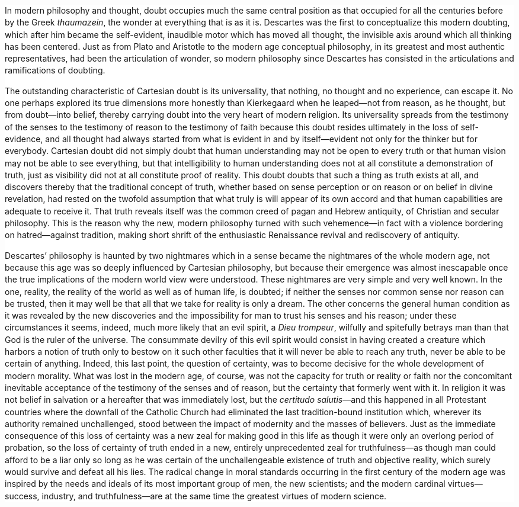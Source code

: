 In modern philosophy and thought, doubt occupies much the same central position as that occupied for all the centuries before by the Greek _thaumazein_, the wonder at everything that is as it is. Descartes was the first to conceptualize this modern doubting, which after him became the self-evident, inaudible motor which has moved all thought, the invisible axis around which all thinking has been centered. Just as from Plato and Aristotle to the modern age conceptual philosophy, in its greatest and most authentic representatives, had been the articulation of wonder, so modern philosophy since Descartes has consisted in the articulations and ramifications of doubting.

The outstanding characteristic of Cartesian doubt is its universality, that nothing, no thought and no experience, can escape it. No one perhaps explored its true dimensions more honestly than Kierkegaard when he leaped—not from reason, as he thought, but from doubt—into belief, thereby carrying doubt into the very heart of modern religion. Its universality spreads from the testimony of the senses to the testimony of reason to the testimony of faith because this doubt resides ultimately in the loss of self-evidence, and all thought had always started from what is evident in and by itself—evident not only for the thinker but for everybody. Cartesian doubt did not simply doubt that human understanding may not be open to every truth or that human vision may not be able to see everything, but that intelligibility to human understanding does not at all constitute a demonstration of truth, just as visibility did not at all constitute proof of reality. This doubt doubts that such a thing as truth exists at all, and discovers thereby that the traditional concept of truth, whether based on sense perception or on reason or on belief in divine revelation, had rested on the twofold assumption that what truly is will appear of its own accord and that human capabilities are adequate to receive it. That truth reveals itself was the common creed of pagan and Hebrew antiquity, of Christian and secular philosophy. This is the reason why the new, modern philosophy turned with such vehemence—in fact with a violence bordering on hatred—against tradition, making short shrift of the enthusiastic Renaissance revival and rediscovery of antiquity.

Descartes’ philosophy is haunted by two nightmares which in a sense became the nightmares of the whole modern age, not because this age was so deeply influenced by Cartesian philosophy, but because their emergence was almost inescapable once the true implications of the modern world view were understood. These nightmares are very simple and very well known. In the one, reality, the reality of the world as well as of human life, is doubted; if neither the senses nor common sense nor reason can be trusted, then it may well be that all that we take for reality is only a dream. The other concerns the general human condition as it was revealed by the new discoveries and the impossibility for man to trust his senses and his reason; under these circumstances it seems, indeed, much more likely that an evil spirit, a _Dieu trompeur_, wilfully and spitefully betrays man than that God is the ruler of the universe. The consummate devilry of this evil spirit would consist in having created a creature which harbors a notion of truth only to bestow on it such other faculties that it will never be able to reach any truth, never be able to be certain of anything. Indeed, this last point, the question of certainty, was to become decisive for the whole development of modern morality. What was lost in the modern age, of course, was not the capacity for truth or reality or faith nor the concomitant inevitable acceptance of the testimony of the senses and of reason, but the certainty that formerly went with it. In religion it was not belief in salvation or a hereafter that was immediately lost, but the _certitudo salutis_—and this happened in all Protestant countries where the downfall of the Catholic Church had eliminated the last tradition-bound institution which, wherever its authority remained unchallenged, stood between the impact of modernity and the masses of believers. Just as the immediate consequence of this loss of certainty was a new zeal for making good in this life as though it were only an overlong period of probation, so the loss of certainty of truth ended in a new, entirely unprecedented zeal for truthfulness—as though man could afford to be a liar only so long as he was certain of the unchallengeable existence of truth and objective reality, which surely would survive and defeat all his lies. The radical change in moral standards occurring in the first century of the modern age was inspired by the needs and ideals of its most important group of men, the new scientists; and the modern cardinal virtues—success, industry, and truthfulness—are at the same time the greatest virtues of modern science.
